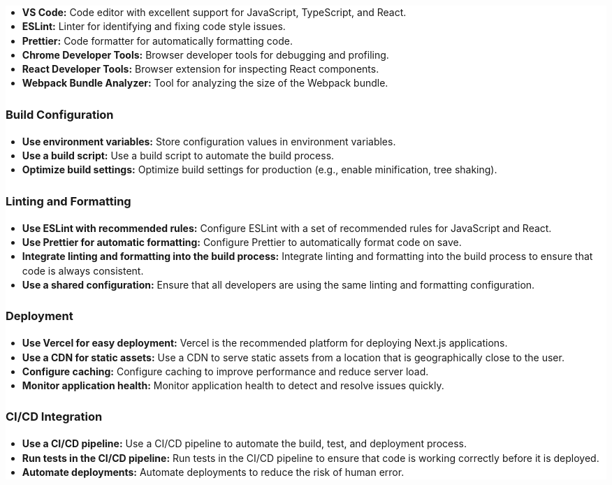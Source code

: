 - **VS Code:** Code editor with excellent support for JavaScript, TypeScript, and React.
- **ESLint:** Linter for identifying and fixing code style issues.
- **Prettier:** Code formatter for automatically formatting code.
- **Chrome Developer Tools:** Browser developer tools for debugging and profiling.
- **React Developer Tools:** Browser extension for inspecting React components.
- **Webpack Bundle Analyzer:** Tool for analyzing the size of the Webpack bundle.

### Build Configuration

- **Use environment variables:** Store configuration values in environment variables.
- **Use a build script:** Use a build script to automate the build process.
- **Optimize build settings:** Optimize build settings for production (e.g., enable minification, tree shaking).

### Linting and Formatting

- **Use ESLint with recommended rules:** Configure ESLint with a set of recommended rules for JavaScript and React.
- **Use Prettier for automatic formatting:** Configure Prettier to automatically format code on save.
- **Integrate linting and formatting into the build process:** Integrate linting and formatting into the build process to ensure that code is always consistent.
- **Use a shared configuration:** Ensure that all developers are using the same linting and formatting configuration.

### Deployment

- **Use Vercel for easy deployment:** Vercel is the recommended platform for deploying Next.js applications.
- **Use a CDN for static assets:** Use a CDN to serve static assets from a location that is geographically close to the user.
- **Configure caching:** Configure caching to improve performance and reduce server load.
- **Monitor application health:** Monitor application health to detect and resolve issues quickly.

### CI/CD Integration

- **Use a CI/CD pipeline:** Use a CI/CD pipeline to automate the build, test, and deployment process.
- **Run tests in the CI/CD pipeline:** Run tests in the CI/CD pipeline to ensure that code is working correctly before it is deployed.
- **Automate deployments:** Automate deployments to reduce the risk of human error.
